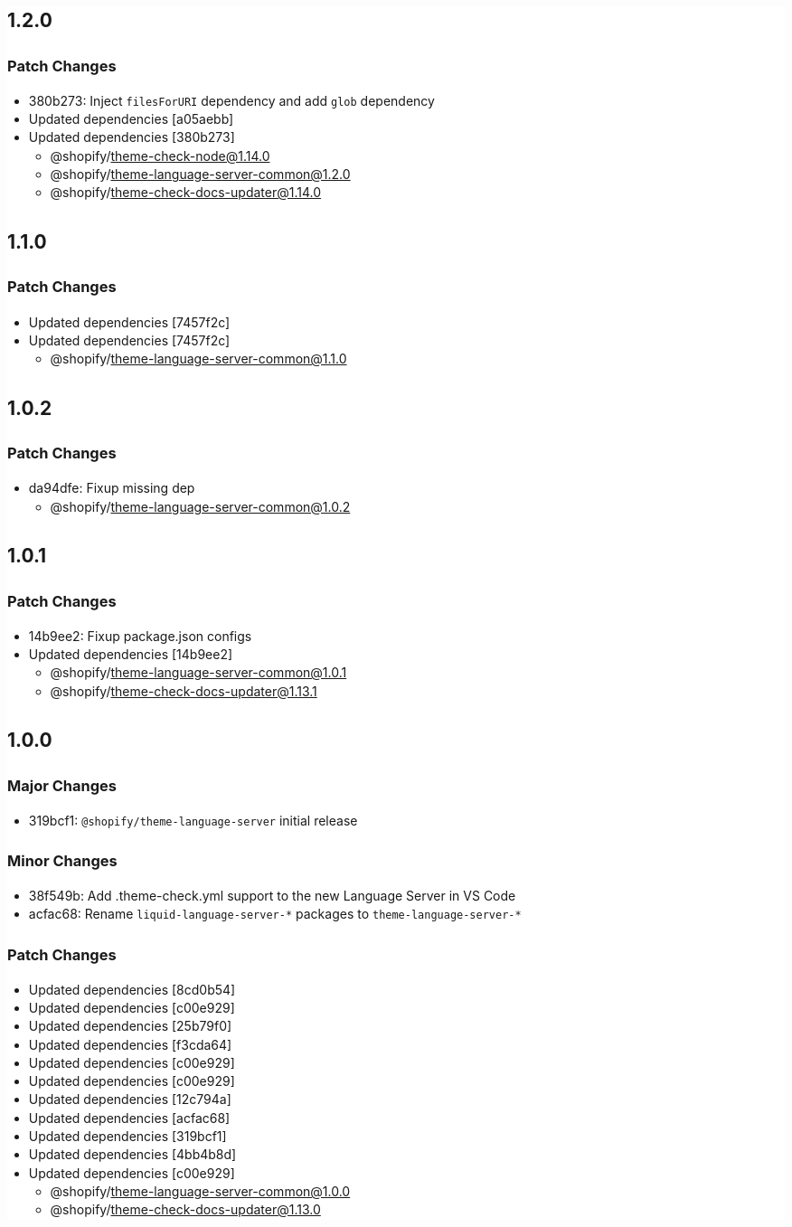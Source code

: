 ## 1.2.0

### Patch Changes

- 380b273: Inject `filesForURI` dependency and add `glob` dependency
- Updated dependencies [a05aebb]
- Updated dependencies [380b273]
  - @shopify/theme-check-node@1.14.0
  - @shopify/theme-language-server-common@1.2.0
  - @shopify/theme-check-docs-updater@1.14.0

## 1.1.0

### Patch Changes

- Updated dependencies [7457f2c]
- Updated dependencies [7457f2c]
  - @shopify/theme-language-server-common@1.1.0

## 1.0.2

### Patch Changes

- da94dfe: Fixup missing dep
  - @shopify/theme-language-server-common@1.0.2

## 1.0.1

### Patch Changes

- 14b9ee2: Fixup package.json configs
- Updated dependencies [14b9ee2]
  - @shopify/theme-language-server-common@1.0.1
  - @shopify/theme-check-docs-updater@1.13.1

## 1.0.0

### Major Changes

- 319bcf1: `@shopify/theme-language-server` initial release

### Minor Changes

- 38f549b: Add .theme-check.yml support to the new Language Server in VS Code
- acfac68: Rename `liquid-language-server-*` packages to `theme-language-server-*`

### Patch Changes

- Updated dependencies [8cd0b54]
- Updated dependencies [c00e929]
- Updated dependencies [25b79f0]
- Updated dependencies [f3cda64]
- Updated dependencies [c00e929]
- Updated dependencies [c00e929]
- Updated dependencies [12c794a]
- Updated dependencies [acfac68]
- Updated dependencies [319bcf1]
- Updated dependencies [4bb4b8d]
- Updated dependencies [c00e929]
  - @shopify/theme-language-server-common@1.0.0
  - @shopify/theme-check-docs-updater@1.13.0
